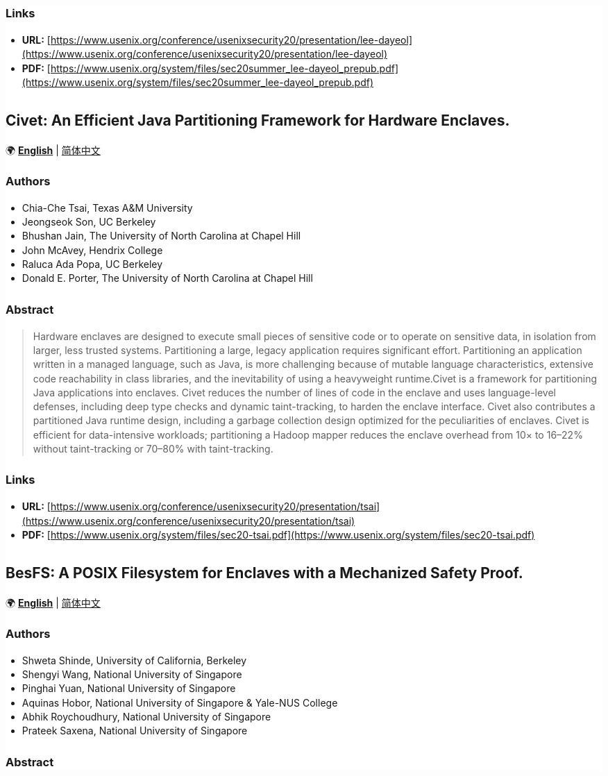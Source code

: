 ### Links
- **URL:** [https://www.usenix.org/conference/usenixsecurity20/presentation/lee-dayeol](https://www.usenix.org/conference/usenixsecurity20/presentation/lee-dayeol)
- **PDF:** [https://www.usenix.org/system/files/sec20summer_lee-dayeol_prepub.pdf](https://www.usenix.org/system/files/sec20summer_lee-dayeol_prepub.pdf)
## Civet: An Efficient Java Partitioning Framework for Hardware Enclaves.
🌍 **[English](../../../docs/en/USENIX%20Security%20Symposium/USENIX%20Security%20Symposium[2020].md#civet-an-efficient-java-partitioning-framework-for-hardware-enclaves)** | [简体中文](../../../docs/zh-CN/USENIX%20Security%20Symposium/USENIX%20Security%20Symposium[2020].md#civet-an-efficient-java-partitioning-framework-for-hardware-enclaves)
### Authors
* Chia-Che Tsai, Texas A&M University
* Jeongseok Son, UC Berkeley
* Bhushan Jain, The University of North Carolina at Chapel Hill
* John McAvey, Hendrix College
* Raluca Ada Popa, UC Berkeley
* Donald E. Porter, The University of North Carolina at Chapel Hill
### Abstract
> Hardware enclaves are designed to execute small pieces of sensitive code or to operate on sensitive data, in isolation from larger, less trusted systems. Partitioning a large, legacy application requires significant effort. Partitioning an application written in a managed language, such as Java, is more challenging because of mutable language characteristics, extensive code reachability in class libraries, and the inevitability of using a heavyweight runtime.Civet is a framework for partitioning Java applications into enclaves. Civet reduces the number of lines of code in the enclave and uses language-level defenses, including deep type checks and dynamic taint-tracking, to harden the enclave interface. Civet also contributes a partitioned Java runtime design, including a garbage collection design optimized for the peculiarities of enclaves. Civet is efficient for data-intensive workloads; partitioning a Hadoop mapper reduces the enclave overhead from 10× to 16–22% without taint-tracking or 70–80% with taint-tracking.

### Links
- **URL:** [https://www.usenix.org/conference/usenixsecurity20/presentation/tsai](https://www.usenix.org/conference/usenixsecurity20/presentation/tsai)
- **PDF:** [https://www.usenix.org/system/files/sec20-tsai.pdf](https://www.usenix.org/system/files/sec20-tsai.pdf)
## BesFS: A POSIX Filesystem for Enclaves with a Mechanized Safety Proof.
🌍 **[English](../../../docs/en/USENIX%20Security%20Symposium/USENIX%20Security%20Symposium[2020].md#besfs-a-posix-filesystem-for-enclaves-with-a-mechanized-safety-proof)** | [简体中文](../../../docs/zh-CN/USENIX%20Security%20Symposium/USENIX%20Security%20Symposium[2020].md#besfs-a-posix-filesystem-for-enclaves-with-a-mechanized-safety-proof)
### Authors
* Shweta Shinde, University of California, Berkeley
* Shengyi Wang, National University of Singapore
* Pinghai Yuan, National University of Singapore
* Aquinas Hobor, National University of Singapore & Yale-NUS College
* Abhik Roychoudhury, National University of Singapore
* Prateek Saxena, National University of Singapore
### Abstract
